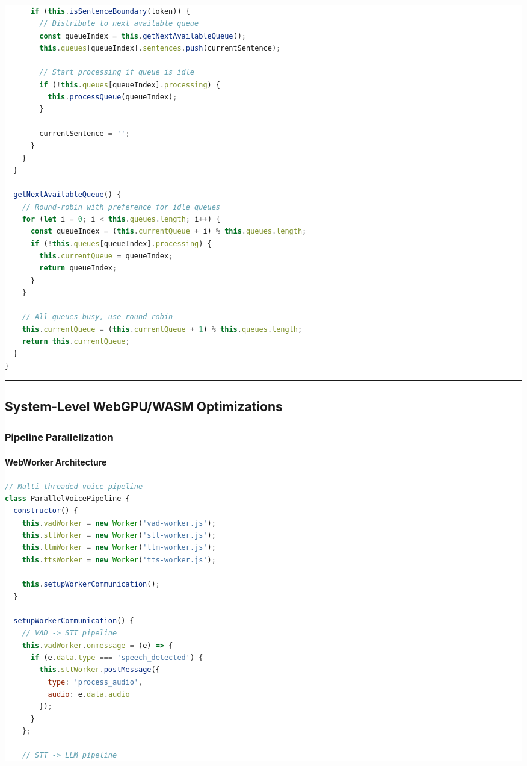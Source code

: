 ```javascript
      if (this.isSentenceBoundary(token)) {
        // Distribute to next available queue
        const queueIndex = this.getNextAvailableQueue();
        this.queues[queueIndex].sentences.push(currentSentence);
        
        // Start processing if queue is idle
        if (!this.queues[queueIndex].processing) {
          this.processQueue(queueIndex);
        }
        
        currentSentence = '';
      }
    }
  }
  
  getNextAvailableQueue() {
    // Round-robin with preference for idle queues
    for (let i = 0; i < this.queues.length; i++) {
      const queueIndex = (this.currentQueue + i) % this.queues.length;
      if (!this.queues[queueIndex].processing) {
        this.currentQueue = queueIndex;
        return queueIndex;
      }
    }
    
    // All queues busy, use round-robin
    this.currentQueue = (this.currentQueue + 1) % this.queues.length;
    return this.currentQueue;
  }
}
```

---

## System-Level WebGPU/WASM Optimizations

### Pipeline Parallelization

#### WebWorker Architecture
```javascript
// Multi-threaded voice pipeline
class ParallelVoicePipeline {
  constructor() {
    this.vadWorker = new Worker('vad-worker.js');
    this.sttWorker = new Worker('stt-worker.js');
    this.llmWorker = new Worker('llm-worker.js');
    this.ttsWorker = new Worker('tts-worker.js');
    
    this.setupWorkerCommunication();
  }

  setupWorkerCommunication() {
    // VAD -> STT pipeline
    this.vadWorker.onmessage = (e) => {
      if (e.data.type === 'speech_detected') {
        this.sttWorker.postMessage({
          type: 'process_audio',
          audio: e.data.audio
        });
      }
    };

    // STT -> LLM pipeline
```